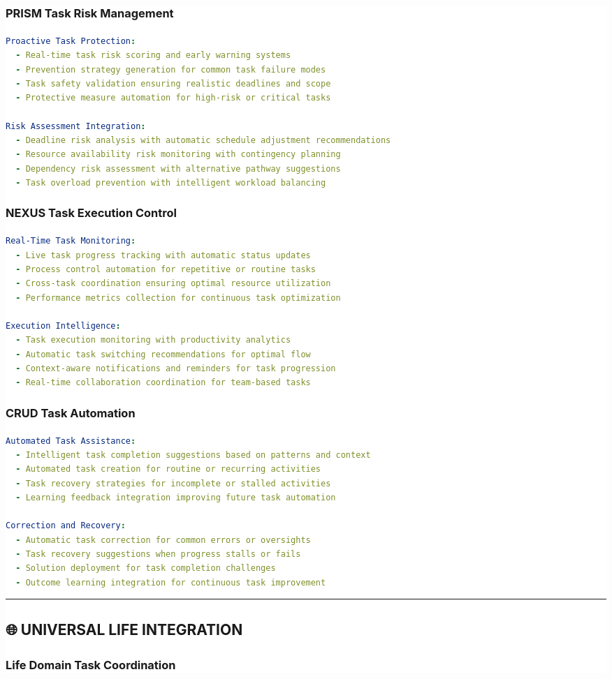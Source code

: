 ### **PRISM Task Risk Management**
```yaml
Proactive Task Protection:
  - Real-time task risk scoring and early warning systems
  - Prevention strategy generation for common task failure modes
  - Task safety validation ensuring realistic deadlines and scope
  - Protective measure automation for high-risk or critical tasks

Risk Assessment Integration:
  - Deadline risk analysis with automatic schedule adjustment recommendations
  - Resource availability risk monitoring with contingency planning
  - Dependency risk assessment with alternative pathway suggestions
  - Task overload prevention with intelligent workload balancing
```

### **NEXUS Task Execution Control**
```yaml
Real-Time Task Monitoring:
  - Live task progress tracking with automatic status updates
  - Process control automation for repetitive or routine tasks
  - Cross-task coordination ensuring optimal resource utilization
  - Performance metrics collection for continuous task optimization

Execution Intelligence:
  - Task execution monitoring with productivity analytics
  - Automatic task switching recommendations for optimal flow
  - Context-aware notifications and reminders for task progression
  - Real-time collaboration coordination for team-based tasks
```

### **CRUD Task Automation**
```yaml
Automated Task Assistance:
  - Intelligent task completion suggestions based on patterns and context
  - Automated task creation for routine or recurring activities
  - Task recovery strategies for incomplete or stalled activities
  - Learning feedback integration improving future task automation

Correction and Recovery:
  - Automatic task correction for common errors or oversights
  - Task recovery suggestions when progress stalls or fails
  - Solution deployment for task completion challenges
  - Outcome learning integration for continuous task improvement
```

---

## 🌐 **UNIVERSAL LIFE INTEGRATION**

### **Life Domain Task Coordination**
